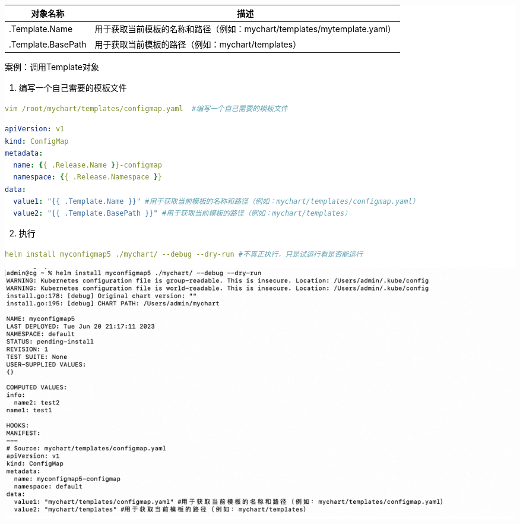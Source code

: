 | <font style="color:#000000;">对象名称</font> | <font style="color:#000000;"> 描述</font> |
| --- | --- |
| <font style="color:#000000;">.Template.Name</font> | <font style="color:#000000;">用于获取当前模板的名称和路径（例如：mychart/templates/mytemplate.yaml）</font> |
| <font style="color:#000000;">.Template.BasePath</font> | <font style="color:#000000;">用于获取当前模板的路径（例如：mychart/templates）</font> |


<font style="color:#000000;">案例：调用Template对象</font>

1. <font style="color:#000000;">编写一个自己需要的模板文件</font>

```yaml
vim /root/mychart/templates/configmap.yaml  #编写一个自己需要的模板文件
```

```yaml
apiVersion: v1
kind: ConfigMap
metadata:
  name: {{ .Release.Name }}-configmap
  namespace: {{ .Release.Namespace }}
data: 
  value1: "{{ .Template.Name }}" #用于获取当前模板的名称和路径（例如：mychart/templates/configmap.yaml）
  value2: "{{ .Template.BasePath }}" #用于获取当前模板的路径（例如：mychart/templates）
```

2. <font style="color:#000000;">执行</font>

```yaml
helm install myconfigmap5 ./mychart/ --debug --dry-run #不真正执行，只是试运行看是否能运行
```

![](images/14.png)<font style="color:#000000;">  
  
  
  
  
  
</font>


